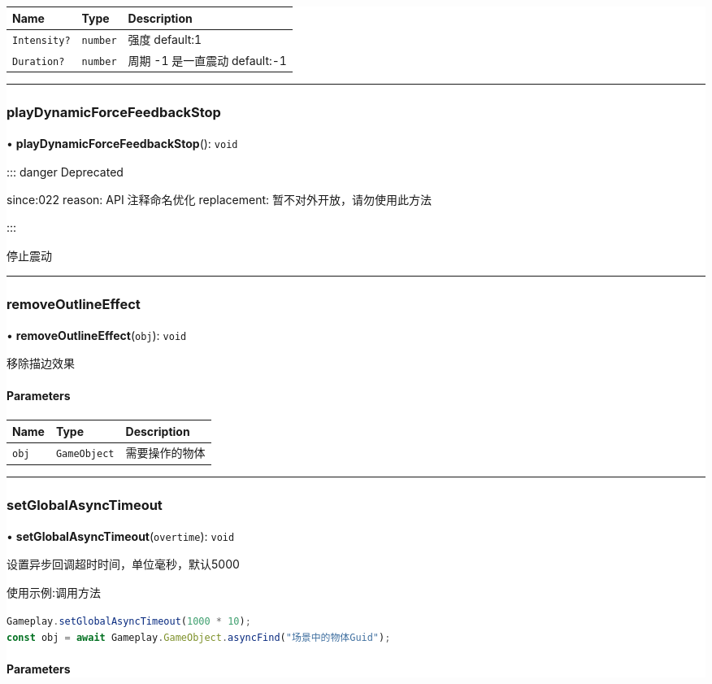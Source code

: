 | Name | Type | Description |
| :------ | :------ | :------ |
| `Intensity?` | `number` | 强度 default:1 |
| `Duration?` | `number` | 周期 -1 是一直震动 default:-1 |


___

### playDynamicForceFeedbackStop <Score text="playDynamicForceFeedbackStop" /> 

• **playDynamicForceFeedbackStop**(): `void` <Badge type="tip" text="client" />

::: danger Deprecated

since:022 reason: API 注释命名优化 replacement: 暂不对外开放，请勿使用此方法

:::

停止震动



___

### removeOutlineEffect <Score text="removeOutlineEffect" /> 

• **removeOutlineEffect**(`obj`): `void` <Badge type="tip" text="client" />

移除描边效果


#### Parameters

| Name | Type | Description |
| :------ | :------ | :------ |
| `obj` | `GameObject` | 需要操作的物体 |


___

### setGlobalAsyncTimeout <Score text="setGlobalAsyncTimeout" /> 

• **setGlobalAsyncTimeout**(`overtime`): `void` 

设置异步回调超时时间，单位毫秒，默认5000


使用示例:调用方法
```ts
Gameplay.setGlobalAsyncTimeout(1000 * 10);
const obj = await Gameplay.GameObject.asyncFind("场景中的物体Guid");
```

#### Parameters

